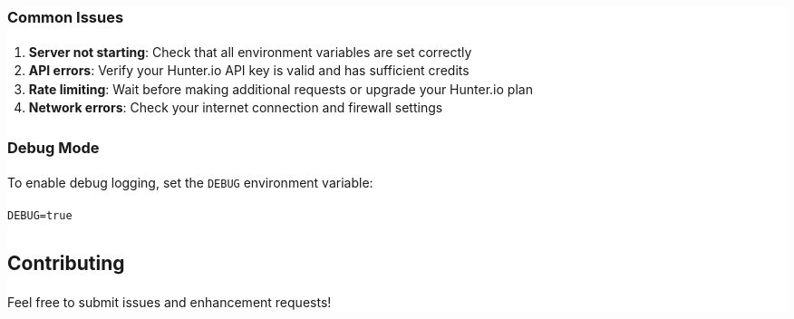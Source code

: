### Common Issues

1. **Server not starting**: Check that all environment variables are set correctly
2. **API errors**: Verify your Hunter.io API key is valid and has sufficient credits
3. **Rate limiting**: Wait before making additional requests or upgrade your Hunter.io plan
4. **Network errors**: Check your internet connection and firewall settings

### Debug Mode

To enable debug logging, set the `DEBUG` environment variable:

```env
DEBUG=true
```

## Contributing

Feel free to submit issues and enhancement requests! 